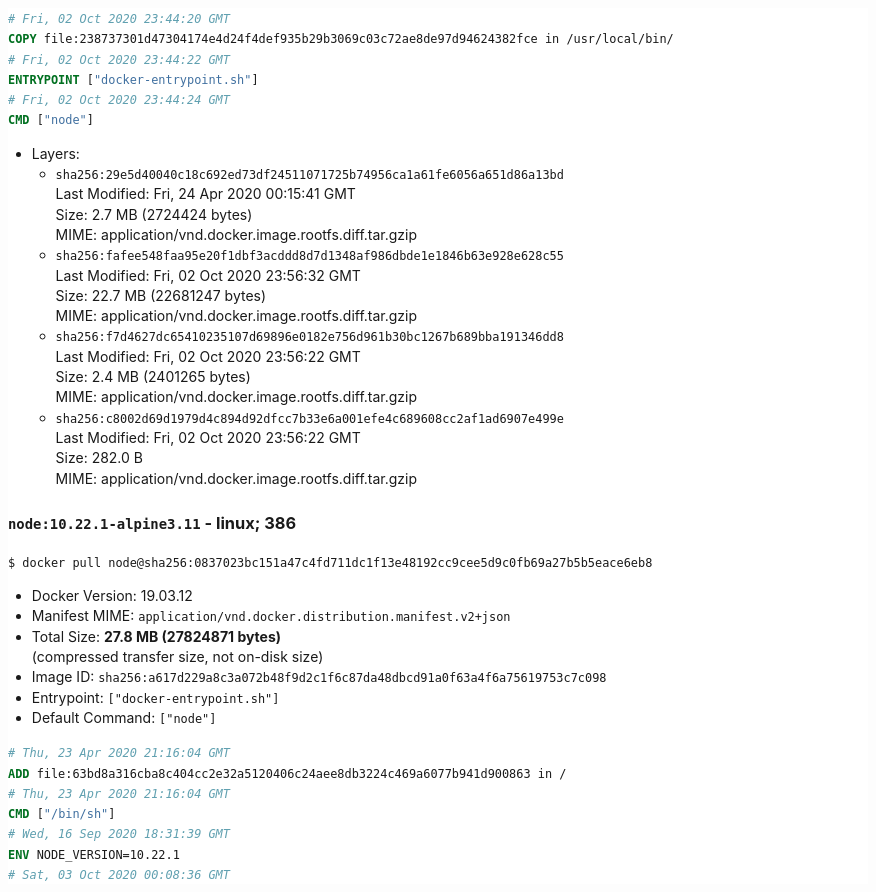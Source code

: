```dockerfile
# Fri, 02 Oct 2020 23:44:20 GMT
COPY file:238737301d47304174e4d24f4def935b29b3069c03c72ae8de97d94624382fce in /usr/local/bin/ 
# Fri, 02 Oct 2020 23:44:22 GMT
ENTRYPOINT ["docker-entrypoint.sh"]
# Fri, 02 Oct 2020 23:44:24 GMT
CMD ["node"]
```

-	Layers:
	-	`sha256:29e5d40040c18c692ed73df24511071725b74956ca1a61fe6056a651d86a13bd`  
		Last Modified: Fri, 24 Apr 2020 00:15:41 GMT  
		Size: 2.7 MB (2724424 bytes)  
		MIME: application/vnd.docker.image.rootfs.diff.tar.gzip
	-	`sha256:fafee548faa95e20f1dbf3acddd8d7d1348af986dbde1e1846b63e928e628c55`  
		Last Modified: Fri, 02 Oct 2020 23:56:32 GMT  
		Size: 22.7 MB (22681247 bytes)  
		MIME: application/vnd.docker.image.rootfs.diff.tar.gzip
	-	`sha256:f7d4627dc65410235107d69896e0182e756d961b30bc1267b689bba191346dd8`  
		Last Modified: Fri, 02 Oct 2020 23:56:22 GMT  
		Size: 2.4 MB (2401265 bytes)  
		MIME: application/vnd.docker.image.rootfs.diff.tar.gzip
	-	`sha256:c8002d69d1979d4c894d92dfcc7b33e6a001efe4c689608cc2af1ad6907e499e`  
		Last Modified: Fri, 02 Oct 2020 23:56:22 GMT  
		Size: 282.0 B  
		MIME: application/vnd.docker.image.rootfs.diff.tar.gzip

### `node:10.22.1-alpine3.11` - linux; 386

```console
$ docker pull node@sha256:0837023bc151a47c4fd711dc1f13e48192cc9cee5d9c0fb69a27b5b5eace6eb8
```

-	Docker Version: 19.03.12
-	Manifest MIME: `application/vnd.docker.distribution.manifest.v2+json`
-	Total Size: **27.8 MB (27824871 bytes)**  
	(compressed transfer size, not on-disk size)
-	Image ID: `sha256:a617d229a8c3a072b48f9d2c1f6c87da48dbcd91a0f63a4f6a75619753c7c098`
-	Entrypoint: `["docker-entrypoint.sh"]`
-	Default Command: `["node"]`

```dockerfile
# Thu, 23 Apr 2020 21:16:04 GMT
ADD file:63bd8a316cba8c404cc2e32a5120406c24aee8db3224c469a6077b941d900863 in / 
# Thu, 23 Apr 2020 21:16:04 GMT
CMD ["/bin/sh"]
# Wed, 16 Sep 2020 18:31:39 GMT
ENV NODE_VERSION=10.22.1
# Sat, 03 Oct 2020 00:08:36 GMT
```